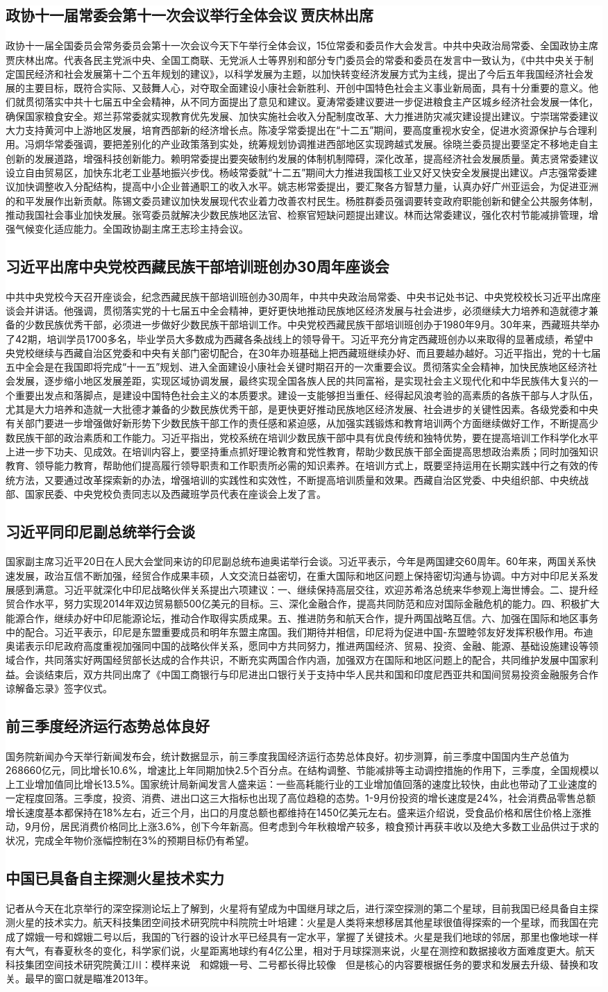## 政协十一届常委会第十一次会议举行全体会议 贾庆林出席


政协十一届全国委员会常务委员会第十一次会议今天下午举行全体会议，15位常委和委员作大会发言。中共中央政治局常委、全国政协主席贾庆林出席。代表各民主党派中央、全国工商联、无党派人士等界别和部分专门委员会的常委和委员在发言中一致认为，《中共中央关于制定国民经济和社会发展第十二个五年规划的建议》，以科学发展为主题，以加快转变经济发展方式为主线，提出了今后五年我国经济社会发展的主要目标，既符合实际、又鼓舞人心，对夺取全面建设小康社会新胜利、开创中国特色社会主义事业新局面，具有十分重要的意义。他们就贯彻落实中共十七届五中全会精神，从不同方面提出了意见和建议。夏涛常委建议要进一步促进粮食主产区城乡经济社会发展一体化，确保国家粮食安全。郑兰荪常委就实现教育优先发展、加快实施社会收入分配制度改革、大力推进防灾减灾建设提出建议。宁崇瑞常委建议大力支持黄河中上游地区发展，培育西部新的经济增长点。陈凌孚常委提出在“十二五”期间，要高度重视水安全，促进水资源保护与合理利用。冯炯华常委强调，要把差别化的产业政策落到实处，统筹规划协调推进西部地区实现跨越式发展。徐晓兰委员提出要坚定不移地走自主创新的发展道路，增强科技创新能力。赖明常委提出要突破制约发展的体制机制障碍，深化改革，提高经济社会发展质量。黄志贤常委建议设立自由贸易区，加快东北老工业基地振兴步伐。杨岐常委就“十二五”期间大力推进我国核工业又好又快安全发展提出建议。卢志强常委建议加快调整收入分配结构，提高中小企业普通职工的收入水平。姚志彬常委提出，要汇聚各方智慧力量，认真办好广州亚运会，为促进亚洲的和平发展作出新贡献。陈锡文委员建议加快发展现代农业着力改善农村民生。杨胜群委员强调要转变政府职能创新和健全公共服务体制，推动我国社会事业加快发展。张穹委员就解决少数民族地区法官、检察官短缺问题提出建议。林而达常委建议，强化农村节能减排管理，增强气候变化适应能力。全国政协副主席王志珍主持会议。


## 习近平出席中央党校西藏民族干部培训班创办30周年座谈会


中共中央党校今天召开座谈会，纪念西藏民族干部培训班创办30周年，中共中央政治局常委、中央书记处书记、中央党校校长习近平出席座谈会并讲话。他强调，贯彻落实党的十七届五中全会精神，更好更快地推动民族地区经济发展与社会进步，必须继续大力培养和造就德才兼备的少数民族优秀干部，必须进一步做好少数民族干部培训工作。中央党校西藏民族干部培训班创办于1980年9月。30年来，西藏班共举办了42期，培训学员1700多名，毕业学员大多数成为西藏各条战线上的领导骨干。习近平充分肯定西藏班创办以来取得的显著成绩，希望中央党校继续与西藏自治区党委和中央有关部门密切配合，在30年办班基础上把西藏班继续办好、而且要越办越好。习近平指出，党的十七届五中全会是在我国即将完成“十一五”规划、进入全面建设小康社会关键时期召开的一次重要会议。贯彻落实全会精神，加快民族地区经济社会发展，逐步缩小地区发展差距，实现区域协调发展，最终实现全国各族人民的共同富裕，是实现社会主义现代化和中华民族伟大复兴的一个重要出发点和落脚点，是建设中国特色社会主义的本质要求。建设一支能够担当重任、经得起风浪考验的高素质的各族干部与人才队伍，尤其是大力培养和造就一大批德才兼备的少数民族优秀干部，是更快更好推动民族地区经济发展、社会进步的关键性因素。各级党委和中央有关部门要进一步增强做好新形势下少数民族干部工作的责任感和紧迫感，从加强实践锻炼和教育培训两个方面继续做好工作，不断提高少数民族干部的政治素质和工作能力。习近平指出，党校系统在培训少数民族干部中具有优良传统和独特优势，要在提高培训工作科学化水平上进一步下功夫、见成效。在培训内容上，要坚持重点抓好理论教育和党性教育，帮助少数民族干部全面提高思想政治素质；同时加强知识教育、领导能力教育，帮助他们提高履行领导职责和工作职责所必需的知识素养。在培训方式上，既要坚持运用在长期实践中行之有效的传统方法，又要通过改革探索新的办法，增强培训的实践性和实效性，不断提高培训质量和效果。西藏自治区党委、中央组织部、中央统战部、国家民委、中央党校负责同志以及西藏班学员代表在座谈会上发了言。


## 习近平同印尼副总统举行会谈


国家副主席习近平20日在人民大会堂同来访的印尼副总统布迪奥诺举行会谈。习近平表示，今年是两国建交60周年。60年来，两国关系快速发展，政治互信不断加强，经贸合作成果丰硕，人文交流日益密切，在重大国际和地区问题上保持密切沟通与协调。中方对中印尼关系发展感到满意。习近平就深化中印尼战略伙伴关系提出六项建议：一、继续保持高层交往，欢迎苏希洛总统来华参观上海世博会。二、提升经贸合作水平，努力实现2014年双边贸易额500亿美元的目标。三、深化金融合作，提高共同防范和应对国际金融危机的能力。四、积极扩大能源合作，继续办好中印尼能源论坛，推动合作取得实质成果。五、推进防务和航天合作，提升两国战略互信。六、加强在国际和地区事务中的配合。习近平表示，印尼是东盟重要成员和明年东盟主席国。我们期待并相信，印尼将为促进中国-东盟睦邻友好发挥积极作用。布迪奥诺表示印尼政府高度重视加强同中国的战略伙伴关系，愿同中方共同努力，推进两国经济、贸易、投资、金融、能源、基础设施建设等领域合作，共同落实好两国经贸部长达成的合作共识，不断充实两国合作内涵，加强双方在国际和地区问题上的配合，共同维护发展中国家利益。会谈结束后，双方共同出席了《中国工商银行与印尼进出口银行关于支持中华人民共和国和印度尼西亚共和国间贸易投资金融服务合作谅解备忘录》签字仪式。


## 前三季度经济运行态势总体良好


国务院新闻办今天举行新闻发布会，统计数据显示，前三季度我国经济运行态势总体良好。初步测算，前三季度中国国内生产总值为268660亿元，同比增长10.6%，增速比上年同期加快2.5个百分点。在结构调整、节能减排等主动调控措施的作用下，三季度，全国规模以上工业增加值同比增长13.5%。国家统计局新闻发言人盛来运：一些高耗能行业的工业增加值回落的速度比较快，由此也带动了工业速度的一定程度回落。三季度，投资、消费、进出口这三大指标也出现了高位趋稳的态势。1-9月份投资的增长速度是24%，社会消费品零售总额增长速度基本都保持在18%左右，近三个月，出口的月度总额也都维持在1450亿美元左右。盛来运介绍说，受食品价格和居住价格上涨推动，9月份，居民消费价格同比上涨3.6%，创下今年新高。但考虑到今年秋粮增产较多，粮食预计再获丰收以及绝大多数工业品供过于求的状况，完成全年物价涨幅控制在3%的预期目标仍有希望。


## 中国已具备自主探测火星技术实力


记者从今天在北京举行的深空探测论坛上了解到，火星将有望成为中国继月球之后，进行深空探测的第二个星球，目前我国已经具备自主探测火星的技术实力。航天科技集团空间技术研究院中科院院士叶培建：火星是人类将来想移居其他星球很值得探索的一个星球，而我国在完成了嫦娥一号和嫦娥二号以后，我国的飞行器的设计水平已经具有一定水平，掌握了关键技术。火星是我们地球的邻居，那里也像地球一样有大气，有春夏秋冬的变化，科学家们说，火星距离地球约有4亿公里，相对于月球探测来说，火星在测控和数据接收方面难度更大。航天科技集团空间技术研究院黄江川：模样来说　和嫦娥一号、二号都长得比较像　但是核心的内容要根据任务的要求和发展去升级、替换和攻关。最早的窗口就是瞄准2013年。
